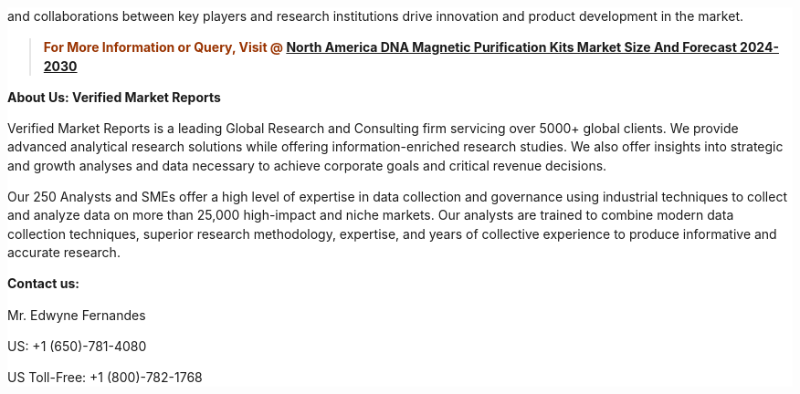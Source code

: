 and collaborations between key players and research institutions drive innovation and product development in the market.</p></body></html></p><blockquote><p><span style="color: #993300;"><strong>For More Information or Query, Visit @ <a href="https://www.verifiedmarketreports.com/product/dna-magnetic-purification-kits-market/">North America DNA Magnetic Purification Kits Market Size And Forecast 2024-2030</a></strong></span></p></blockquote><p><strong>About Us: Verified Market Reports</strong></p><p>Verified Market Reports is a leading Global Research and Consulting firm servicing over 5000+ global clients. We provide advanced analytical research solutions while offering information-enriched research studies. We also offer insights into strategic and growth analyses and data necessary to achieve corporate goals and critical revenue decisions.</p><p>Our 250 Analysts and SMEs offer a high level of expertise in data collection and governance using industrial techniques to collect and analyze data on more than 25,000 high-impact and niche markets. Our analysts are trained to combine modern data collection techniques, superior research methodology, expertise, and years of collective experience to produce informative and accurate research.</p><p><strong>Contact us:</strong></p><p>Mr. Edwyne Fernandes</p><p>US: +1 (650)-781-4080</p><p>US Toll-Free: +1 (800)-782-1768</p>
